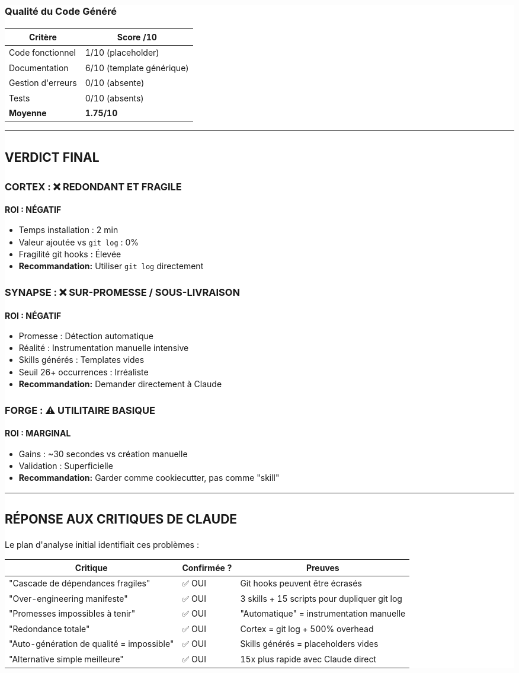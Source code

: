 ### Qualité du Code Généré

| Critère | Score /10 |
|---------|-----------|
| Code fonctionnel | 1/10 (placeholder) |
| Documentation | 6/10 (template générique) |
| Gestion d'erreurs | 0/10 (absente) |
| Tests | 0/10 (absents) |
| **Moyenne** | **1.75/10** |

---

## VERDICT FINAL

### CORTEX : ❌ REDONDANT ET FRAGILE

**ROI : NÉGATIF**
- Temps installation : 2 min
- Valeur ajoutée vs `git log` : 0%
- Fragilité git hooks : Élevée
- **Recommandation:** Utiliser `git log` directement

### SYNAPSE : ❌ SUR-PROMESSE / SOUS-LIVRAISON

**ROI : NÉGATIF**
- Promesse : Détection automatique
- Réalité : Instrumentation manuelle intensive
- Skills générés : Templates vides
- Seuil 26+ occurrences : Irréaliste
- **Recommandation:** Demander directement à Claude

### FORGE : ⚠️ UTILITAIRE BASIQUE

**ROI : MARGINAL**
- Gains : ~30 secondes vs création manuelle
- Validation : Superficielle
- **Recommandation:** Garder comme cookiecutter, pas comme "skill"

---

## RÉPONSE AUX CRITIQUES DE CLAUDE

Le plan d'analyse initial identifiait ces problèmes :

| Critique | Confirmée ? | Preuves |
|----------|-------------|---------|
| "Cascade de dépendances fragiles" | ✅ OUI | Git hooks peuvent être écrasés |
| "Over-engineering manifeste" | ✅ OUI | 3 skills + 15 scripts pour dupliquer git log |
| "Promesses impossibles à tenir" | ✅ OUI | "Automatique" = instrumentation manuelle |
| "Redondance totale" | ✅ OUI | Cortex = git log + 500% overhead |
| "Auto-génération de qualité = impossible" | ✅ OUI | Skills générés = placeholders vides |
| "Alternative simple meilleure" | ✅ OUI | 15x plus rapide avec Claude direct |
